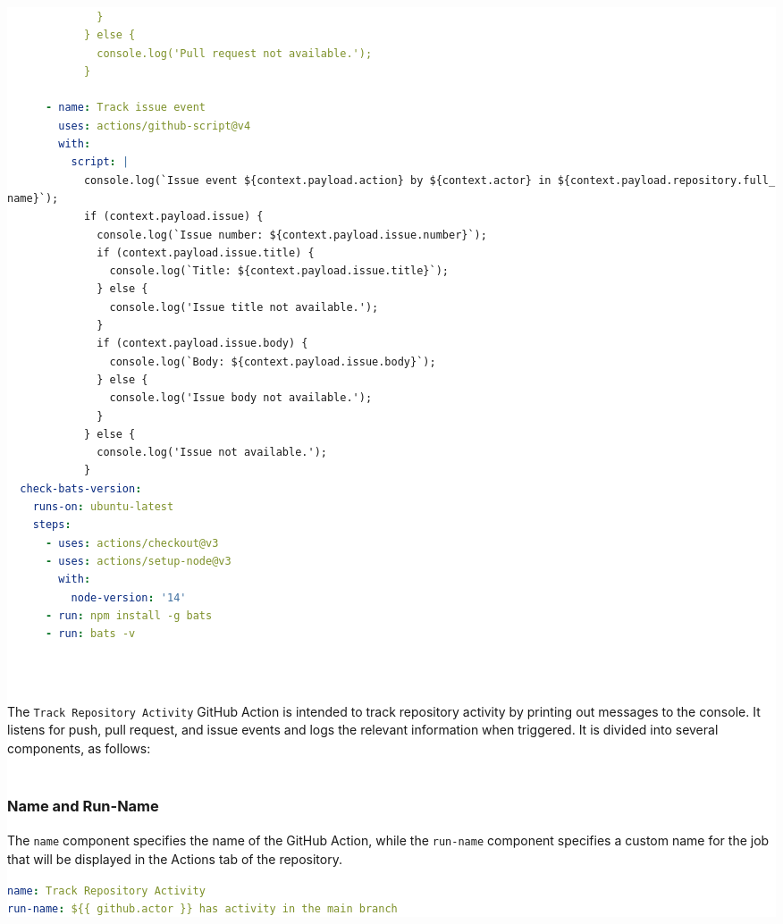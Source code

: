 ```yaml
              }
            } else {
              console.log('Pull request not available.');
            }

      - name: Track issue event
        uses: actions/github-script@v4
        with:
          script: |
            console.log(`Issue event ${context.payload.action} by ${context.actor} in ${context.payload.repository.full_name}`);
            if (context.payload.issue) {
              console.log(`Issue number: ${context.payload.issue.number}`);
              if (context.payload.issue.title) {
                console.log(`Title: ${context.payload.issue.title}`);
              } else {
                console.log('Issue title not available.');
              }
              if (context.payload.issue.body) {
                console.log(`Body: ${context.payload.issue.body}`);
              } else {
                console.log('Issue body not available.');
              }
            } else {
              console.log('Issue not available.');
            }
  check-bats-version:
    runs-on: ubuntu-latest
    steps:
      - uses: actions/checkout@v3
      - uses: actions/setup-node@v3
        with:
          node-version: '14'
      - run: npm install -g bats
      - run: bats -v
      
```
</br>

The `Track Repository Activity` GitHub Action is intended to track repository activity by printing out messages to the console. 
It listens for push, pull request, and issue events and logs the relevant information when triggered. It is divided into several components, as follows: </br></br>

### Name and Run-Name

The `name` component specifies the name of the GitHub Action, while the `run-name` component specifies a custom name for the job that will be displayed in the Actions tab of the repository. </br>

```yaml
name: Track Repository Activity
run-name: ${{ github.actor }} has activity in the main branch
```
